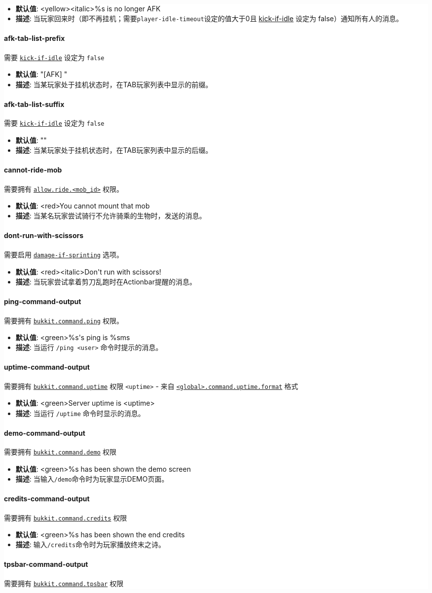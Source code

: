 - **默认值**: &lt;yellow>&lt;italic>%s is no longer AFK
- **描述**: 当玩家回来时（即不再挂机；需要`player-idle-timeout`设定的值大于0且 [kick-if-idle](#kick-if-idle) 设定为 false）通知所有人的消息。

#### afk-tab-list-prefix
需要 [`kick-if-idle`](#kick-if-idle) 设定为 `false`

- **默认值**: "[AFK] "
- **描述**: 当某玩家处于挂机状态时，在TAB玩家列表中显示的前缀。

#### afk-tab-list-suffix
需要 [`kick-if-idle`](#kick-if-idle) 设定为 `false`

- **默认值**: ""
- **描述**: 当某玩家处于挂机状态时，在TAB玩家列表中显示的后缀。

#### cannot-ride-mob
需要拥有 [`allow.ride.<mob_id>`](../Permissions#allowridemob_id) 权限。

- **默认值**: &lt;red>You cannot mount that mob
- **描述**: 当某名玩家尝试骑行不允许骑乘的生物时，发送的消息。

#### dont-run-with-scissors
需要启用 [`damage-if-sprinting`](#damage-if-sprinting) 选项。

- **默认值**: &lt;red>&lt;italic>Don't run with scissors!
- **描述**: 当玩家尝试拿着剪刀乱跑时在Actionbar提醒的消息。

#### ping-command-output
需要拥有 [`bukkit.command.ping`](../Permissions#bukkitcommandping) 权限。

- **默认值**: &lt;green>%s's ping is %sms
- **描述**: 当运行 `/ping <user>` 命令时提示的消息。

#### uptime-command-output
需要拥有 [`bukkit.command.uptime`](../Permissions#bukkitcommanduptime) 权限
`<uptime>` - 来自 [`<global>.command.uptime.format`](#format) 格式

- **默认值**: &lt;green>Server uptime is &lt;uptime>
- **描述**: 当运行 `/uptime` 命令时显示的消息。

#### demo-command-output
需要拥有 [`bukkit.command.demo`](../Permissions#bukkitcommanddemo) 权限

- **默认值**: &lt;green>%s has been shown the demo screen
- **描述**: 当输入`/demo`命令时为玩家显示DEMO页面。

#### credits-command-output
需要拥有 [`bukkit.command.credits`](../Permissions#bukkitcommandcredits) 权限

- **默认值**: &lt;green>%s has been shown the end credits
- **描述**:  输入`/credits`命令时为玩家播放终末之诗。

#### tpsbar-command-output
需要拥有 [`bukkit.command.tpsbar`](../Permissions#bukkitcommandtpsbar) 权限
